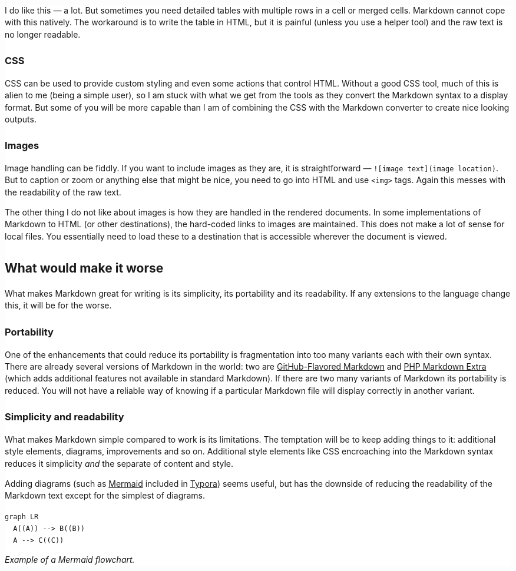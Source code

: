 I do like this — a lot. But sometimes you need detailed tables with multiple rows in a cell or merged cells. Markdown cannot cope with this natively. The workaround is to write the table in HTML, but it is painful (unless you use a helper tool) and the raw text is no longer readable.

### CSS

CSS can be used to provide custom styling and even some actions that control HTML. Without a good CSS tool, much of this is alien to me (being a simple user), so I am stuck with what we get from the tools as they convert the Markdown syntax to a display format. But some of you will be more capable than I am of combining the CSS with the Markdown converter to create nice looking outputs.

### Images

Image handling can be fiddly. If you want to include images as they are, it is straightforward — `![image text](image location)`. But to caption or zoom or anything else that might be nice, you need to go into HTML and use `<img>` tags. Again this messes with the readability of the raw text.

The other thing I do not like about images is how they are handled in the rendered documents. In some implementations of Markdown to HTML (or other destinations), the hard-coded links to images are maintained. This does not make a lot of sense for local files. You essentially need to load these to a destination that is accessible wherever the document is viewed.

## What would make it worse

What makes Markdown great for writing is its simplicity, its portability and its readability. If any extensions to the language change this, it will be for the worse.

### Portability

One of the enhancements that could reduce its portability is fragmentation into too many variants each with their own syntax. There are already several versions of Markdown in the world: two are [GitHub-Flavored Markdown](https://github.github.com/gfm/) and [PHP Markdown Extra](https://michelf.ca/projects/php-markdown/extra/) (which adds additional features not available in standard Markdown). If there are two many variants of Markdown its portability is reduced. You will not have a reliable way of knowing if a particular Markdown file will display correctly in another variant.

### Simplicity and readability

What makes Markdown simple compared to work is its limitations. The temptation will be to keep adding things to it: additional style elements, diagrams, improvements and so on. Additional style elements like CSS encroaching into the Markdown syntax reduces it simplicity _and_ the separate of content and style.

Adding diagrams (such as [Mermaid](https://mermaid-js.github.io/mermaid/#/) included in [Typora](typora)) seems useful, but has the downside of reducing the readability of the Markdown text except for the simplest of diagrams.



```mermaid!
graph LR
  A((A)) --> B((B))
  A --> C((C))
```

_Example of a Mermaid flowchart._
